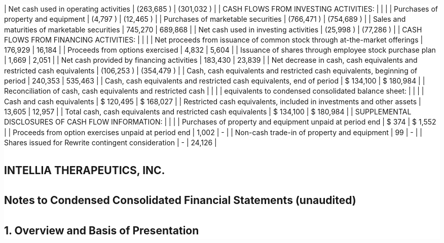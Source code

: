 | Net cash used in operating activities                                           | (263,685 )                        | (301,032 )                        |
| CASH FLOWS FROM INVESTING ACTIVITIES:                                           |                                   |                                   |
| Purchases of property and equipment                                             | (4,797 )                          | (12,465 )                         |
| Purchases of marketable securities                                              | (766,471 )                        | (754,689 )                        |
| Sales and maturities of marketable securities                                   | 745,270                           | 689,868                           |
| Net cash used in investing activities                                           | (25,998 )                         | (77,286 )                         |
| CASH FLOWS FROM FINANCING ACTIVITIES:                                           |                                   |                                   |
| Net proceeds from issuance of common stock through at-the-market offerings      | 176,929                           | 16,184                            |
| Proceeds from options exercised                                                 | 4,832                             | 5,604                             |
| Issuance of shares through employee stock purchase plan                         | 1,669                             | 2,051                             |
| Net cash provided by financing activities                                       | 183,430                           | 23,839                            |
| Net decrease in cash, cash equivalents and restricted cash equivalents          | (106,253 )                        | (354,479 )                        |
| Cash, cash equivalents and restricted cash equivalents, beginning of period     | 240,353                           | 535,463                           |
| Cash, cash equivalents and restricted cash equivalents, end of period           | $ 134,100                         | $ 180,984                         |
| Reconciliation of cash, cash equivalents and restricted cash                    |                                   |                                   |
| equivalents to condensed consolidated balance sheet:                            |                                   |                                   |
| Cash and cash equivalents                                                       | $ 120,495                         | $ 168,027                         |
| Restricted cash equivalents, included in investments and other assets           | 13,605                            | 12,957                            |
| Total cash, cash equivalents and restricted cash equivalents                    | $ 134,100                         | $ 180,984                         |
| SUPPLEMENTAL DISCLOSURES OF CASH FLOW INFORMATION:                              |                                   |                                   |
| Purchases of property and equipment unpaid at period end                        | $ 374                             | $ 1,552                           |
| Proceeds from option exercises unpaid at period end                             | 1,002                             | -                                 |
| Non-cash trade-in of property and equipment                                     | 99                                | -                                 |
| Shares issued for Rewrite contingent consideration                              | -                                 | 24,126                            |

## INTELLIA THERAPEUTICS, INC.

## Notes to Condensed Consolidated Financial Statements (unaudited)

## 1. Overview and Basis of Presentation
